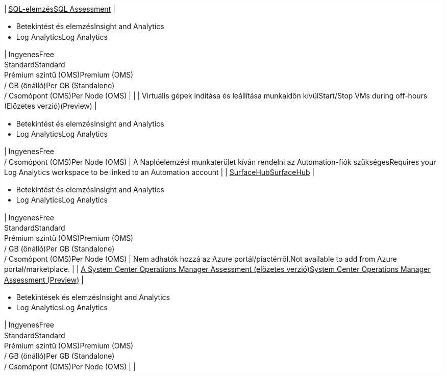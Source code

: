 | [<span data-ttu-id="51d12-353">SQL-elemzés</span><span class="sxs-lookup"><span data-stu-id="51d12-353">SQL Assessment</span></span>](log-analytics-sql-assessment.md)                                         | <ul><li><span data-ttu-id="51d12-354">Betekintést&nbsp;és&nbsp;elemzés</span><span class="sxs-lookup"><span data-stu-id="51d12-354">Insight&nbsp;and&nbsp;Analytics</span></span></li><li><span data-ttu-id="51d12-355">Log Analytics</span><span class="sxs-lookup"><span data-stu-id="51d12-355">Log Analytics</span></span></li></ul>   | <span data-ttu-id="51d12-356">Ingyenes</span><span class="sxs-lookup"><span data-stu-id="51d12-356">Free</span></span><br> <span data-ttu-id="51d12-357">Standard</span><span class="sxs-lookup"><span data-stu-id="51d12-357">Standard</span></span><br> <span data-ttu-id="51d12-358">Prémium szintű&nbsp;(OMS)</span><span class="sxs-lookup"><span data-stu-id="51d12-358">Premium&nbsp;(OMS)</span></span><br> <span data-ttu-id="51d12-359">/&nbsp;GB&nbsp;(önálló)</span><span class="sxs-lookup"><span data-stu-id="51d12-359">Per&nbsp;GB&nbsp;(Standalone)</span></span><br> <span data-ttu-id="51d12-360">/&nbsp;Csomópont&nbsp;(OMS)</span><span class="sxs-lookup"><span data-stu-id="51d12-360">Per&nbsp;Node&nbsp;(OMS)</span></span>   | |
| <span data-ttu-id="51d12-361">Virtuális gépek indítása és leállítása munkaidőn kívül</span><span class="sxs-lookup"><span data-stu-id="51d12-361">Start/Stop VMs during off-hours</span></span><br><span data-ttu-id="51d12-362">(Előzetes verzió)</span><span class="sxs-lookup"><span data-stu-id="51d12-362">(Preview)</span></span>                                              | <ul><li><span data-ttu-id="51d12-363">Betekintést&nbsp;és&nbsp;elemzés</span><span class="sxs-lookup"><span data-stu-id="51d12-363">Insight&nbsp;and&nbsp;Analytics</span></span></li><li><span data-ttu-id="51d12-364">Log Analytics</span><span class="sxs-lookup"><span data-stu-id="51d12-364">Log Analytics</span></span></li></ul>   | <span data-ttu-id="51d12-365">Ingyenes</span><span class="sxs-lookup"><span data-stu-id="51d12-365">Free</span></span><br> <span data-ttu-id="51d12-366">/&nbsp;Csomópont&nbsp;(OMS)</span><span class="sxs-lookup"><span data-stu-id="51d12-366">Per&nbsp;Node&nbsp;(OMS)</span></span>                                                                         | <span data-ttu-id="51d12-367">A Naplóelemzési munkaterület kíván rendelni az Automation-fiók szükséges</span><span class="sxs-lookup"><span data-stu-id="51d12-367">Requires your Log Analytics workspace to be linked to an Automation account</span></span> |
| [<span data-ttu-id="51d12-368">SurfaceHub</span><span class="sxs-lookup"><span data-stu-id="51d12-368">SurfaceHub</span></span>](log-analytics-surface-hubs.md)                                               | <ul><li><span data-ttu-id="51d12-369">Betekintést&nbsp;és&nbsp;elemzés</span><span class="sxs-lookup"><span data-stu-id="51d12-369">Insight&nbsp;and&nbsp;Analytics</span></span></li><li><span data-ttu-id="51d12-370">Log Analytics</span><span class="sxs-lookup"><span data-stu-id="51d12-370">Log Analytics</span></span></li></ul>   | <span data-ttu-id="51d12-371">Ingyenes</span><span class="sxs-lookup"><span data-stu-id="51d12-371">Free</span></span><br> <span data-ttu-id="51d12-372">Standard</span><span class="sxs-lookup"><span data-stu-id="51d12-372">Standard</span></span><br> <span data-ttu-id="51d12-373">Prémium szintű&nbsp;(OMS)</span><span class="sxs-lookup"><span data-stu-id="51d12-373">Premium&nbsp;(OMS)</span></span><br> <span data-ttu-id="51d12-374">/&nbsp;GB&nbsp;(önálló)</span><span class="sxs-lookup"><span data-stu-id="51d12-374">Per&nbsp;GB&nbsp;(Standalone)</span></span><br> <span data-ttu-id="51d12-375">/&nbsp;Csomópont&nbsp;(OMS)</span><span class="sxs-lookup"><span data-stu-id="51d12-375">Per&nbsp;Node&nbsp;(OMS)</span></span>   | <span data-ttu-id="51d12-376">Nem adhatók hozzá az Azure portál/piactérről.</span><span class="sxs-lookup"><span data-stu-id="51d12-376">Not available to add from Azure portal/marketplace.</span></span> |
| [<span data-ttu-id="51d12-377">A System Center Operations Manager Assessment (előzetes verzió)</span><span class="sxs-lookup"><span data-stu-id="51d12-377">System Center Operations Manager Assessment (Preview)</span></span>](log-analytics-scom-assessment.md)  | <ul><li><span data-ttu-id="51d12-378">Betekintések és elemzés</span><span class="sxs-lookup"><span data-stu-id="51d12-378">Insight and Analytics</span></span></li><li><span data-ttu-id="51d12-379">Log Analytics</span><span class="sxs-lookup"><span data-stu-id="51d12-379">Log Analytics</span></span></li></ul>        | <span data-ttu-id="51d12-380">Ingyenes</span><span class="sxs-lookup"><span data-stu-id="51d12-380">Free</span></span><br> <span data-ttu-id="51d12-381">Standard</span><span class="sxs-lookup"><span data-stu-id="51d12-381">Standard</span></span><br> <span data-ttu-id="51d12-382">Prémium szintű&nbsp;(OMS)</span><span class="sxs-lookup"><span data-stu-id="51d12-382">Premium&nbsp;(OMS)</span></span><br> <span data-ttu-id="51d12-383">/&nbsp;GB&nbsp;(önálló)</span><span class="sxs-lookup"><span data-stu-id="51d12-383">Per&nbsp;GB&nbsp;(Standalone)</span></span><br> <span data-ttu-id="51d12-384">/&nbsp;Csomópont&nbsp;(OMS)</span><span class="sxs-lookup"><span data-stu-id="51d12-384">Per&nbsp;Node&nbsp;(OMS)</span></span>   | |